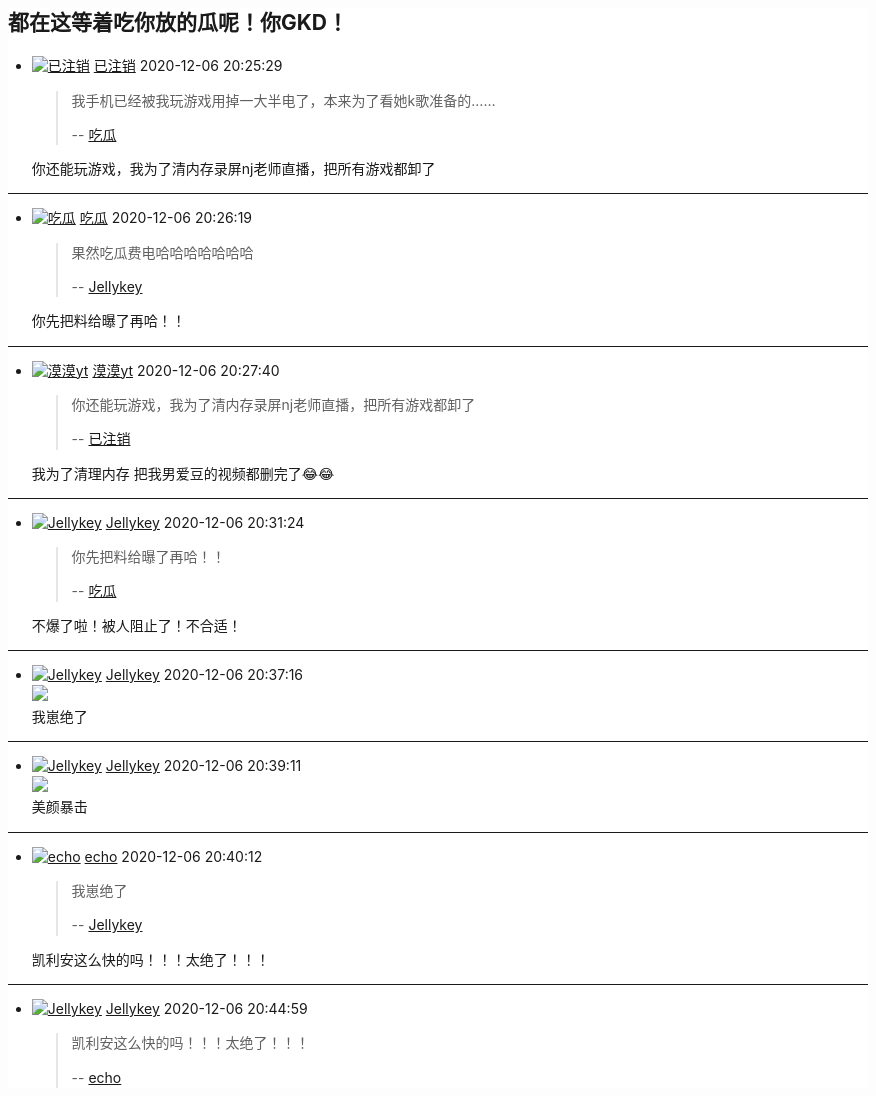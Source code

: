   都在这等着吃你放的瓜呢！你GKD！  
---
* [![已注销](https://img1.doubanio.com/icon/u187860590-7.jpg)](https://www.douban.com/people/187860590/)    [已注销](https://www.douban.com/people/187860590/)    2020-12-06 20:25:29  
  >我手机已经被我玩游戏用掉一大半电了，本来为了看她k歌准备的……  
  >
  >-- [吃瓜](https://www.douban.com/people/219893584/)  
  
  你还能玩游戏，我为了清内存录屏nj老师直播，把所有游戏都卸了  
---
* [![吃瓜](https://img2.doubanio.com/icon/u219893584-2.jpg)](https://www.douban.com/people/219893584/)    [吃瓜](https://www.douban.com/people/219893584/)    2020-12-06 20:26:19  
  >果然吃瓜费电哈哈哈哈哈哈哈  
  >
  >-- [Jellykey](https://www.douban.com/people/227281208/)  
  
  你先把料给曝了再哈！！  
---
* [![漠漠yt](https://img3.doubanio.com/icon/u223048792-1.jpg)](https://www.douban.com/people/223048792/)    [漠漠yt](https://www.douban.com/people/223048792/)    2020-12-06 20:27:40  
  >你还能玩游戏，我为了清内存录屏nj老师直播，把所有游戏都卸了  
  >
  >-- [已注销](https://www.douban.com/people/187860590/)  
  
  我为了清理内存 把我男爱豆的视频都删完了😂😂  
---
* [![Jellykey](https://img1.doubanio.com/icon/u227281208-18.jpg)](https://www.douban.com/people/227281208/)    [Jellykey](https://www.douban.com/people/227281208/)    2020-12-06 20:31:24  
  >你先把料给曝了再哈！！  
  >
  >-- [吃瓜](https://www.douban.com/people/219893584/)  
  
  不爆了啦！被人阻止了！不合适！  
---
* [![Jellykey](https://img1.doubanio.com/icon/u227281208-18.jpg)](https://www.douban.com/people/227281208/)    [Jellykey](https://www.douban.com/people/227281208/)    2020-12-06 20:37:16  
  ![](https://img1.doubanio.com/view/richtext/large/public/p41936078.jpg)  
  我崽绝了  
---
* [![Jellykey](https://img1.doubanio.com/icon/u227281208-18.jpg)](https://www.douban.com/people/227281208/)    [Jellykey](https://www.douban.com/people/227281208/)    2020-12-06 20:39:11  
  ![](https://img9.doubanio.com/view/richtext/large/public/p41936986.jpg)  
  美颜暴击  
---
* [![echo](https://img2.doubanio.com/icon/u219314368-2.jpg)](https://www.douban.com/people/219314368/)    [echo](https://www.douban.com/people/219314368/)    2020-12-06 20:40:12  
  >我崽绝了  
  >
  >-- [Jellykey](https://www.douban.com/people/227281208/)  
  
  凯利安这么快的吗！！！太绝了！！！  
---
* [![Jellykey](https://img1.doubanio.com/icon/u227281208-18.jpg)](https://www.douban.com/people/227281208/)    [Jellykey](https://www.douban.com/people/227281208/)    2020-12-06 20:44:59  
  >凯利安这么快的吗！！！太绝了！！！  
  >
  >-- [echo](https://www.douban.com/people/219314368/)  
  